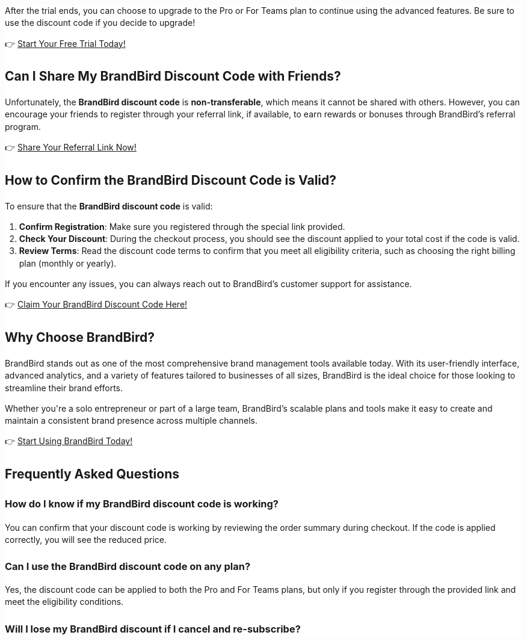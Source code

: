 After the trial ends, you can choose to upgrade to the Pro or For Teams plan to continue using the advanced features. Be sure to use the discount code if you decide to upgrade!

👉 [Start Your Free Trial Today!](https://bit.ly/42jIP1M)

## Can I Share My BrandBird Discount Code with Friends?

Unfortunately, the **BrandBird discount code** is **non-transferable**, which means it cannot be shared with others. However, you can encourage your friends to register through your referral link, if available, to earn rewards or bonuses through BrandBird’s referral program.

👉 [Share Your Referral Link Now!](https://bit.ly/42jIP1M)

## How to Confirm the BrandBird Discount Code is Valid?

To ensure that the **BrandBird discount code** is valid:
1. **Confirm Registration**: Make sure you registered through the special link provided.
2. **Check Your Discount**: During the checkout process, you should see the discount applied to your total cost if the code is valid.
3. **Review Terms**: Read the discount code terms to confirm that you meet all eligibility criteria, such as choosing the right billing plan (monthly or yearly).

If you encounter any issues, you can always reach out to BrandBird’s customer support for assistance.

👉 [Claim Your BrandBird Discount Code Here!](https://bit.ly/42jIP1M)

## Why Choose BrandBird?

BrandBird stands out as one of the most comprehensive brand management tools available today. With its user-friendly interface, advanced analytics, and a variety of features tailored to businesses of all sizes, BrandBird is the ideal choice for those looking to streamline their brand efforts.

Whether you're a solo entrepreneur or part of a large team, BrandBird’s scalable plans and tools make it easy to create and maintain a consistent brand presence across multiple channels.

👉 [Start Using BrandBird Today!](https://bit.ly/42jIP1M)

## Frequently Asked Questions

### How do I know if my BrandBird discount code is working?

You can confirm that your discount code is working by reviewing the order summary during checkout. If the code is applied correctly, you will see the reduced price.

### Can I use the BrandBird discount code on any plan?

Yes, the discount code can be applied to both the Pro and For Teams plans, but only if you register through the provided link and meet the eligibility conditions.

### Will I lose my BrandBird discount if I cancel and re-subscribe?
